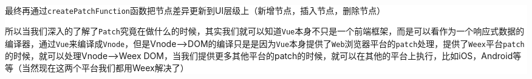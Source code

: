 最终再通过`createPatchFunction`函数把节点差异更新到UI层级上（新增节点，插入节点，删除节点）

所以当我们深入的了解了`Patch`究竟在做什么的时候，其实我们就可以知道`Vue`本身不只是一个前端框架，而是可以看作为一个响应式数据的编译器，通过`Vue`来编译成`Vnode`，但是Vnode-->DOM的编译只是是因为`Vue`本身提供了`Web`浏览器平台的`patch`处理，提供了`Weex`平台`patch`的时候，就可以处理Vnode-->Weex DOM，当我们提供更多其他平台的patch的时候，就可以在其他的平台上执行，比如iOS，Android等等（当然现在这两个平台我们都用Weex解决了）